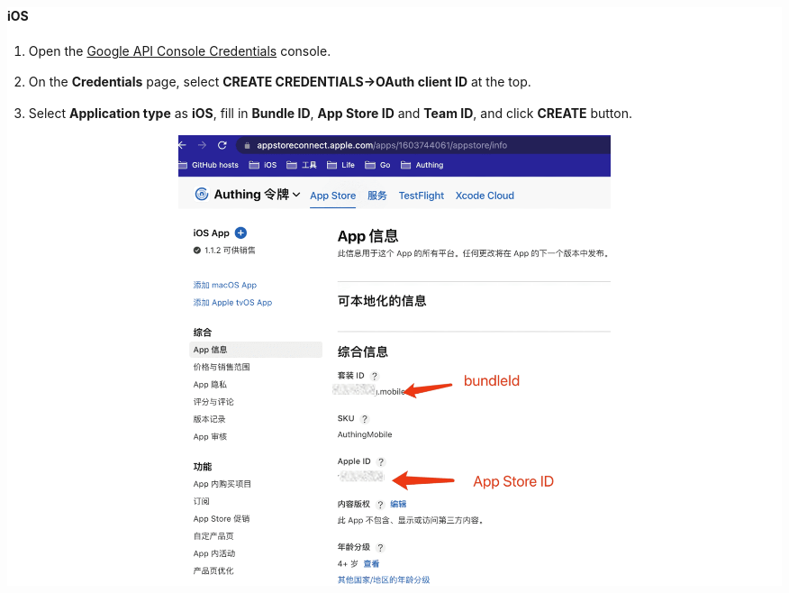 #### iOS

1. Open the [Google API Console Credentials](https://console.cloud.google.com/apis/credentials) console.

2. On the **Credentials** page, select **CREATE CREDENTIALS->OAuth client ID** at the top.

3. Select **Application type** as **iOS**, fill in **Bundle ID**, **App Store ID** and **Team ID**, and click **CREATE** button.

<img src="./images/bundleid-appstoreid.png" height=500 style="display:block;margin: 0 auto;">
